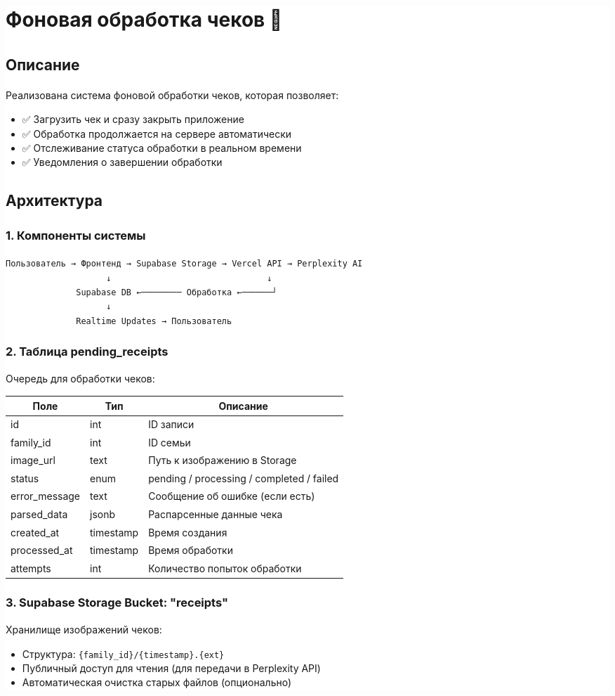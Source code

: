 # Фоновая обработка чеков 🚀

## Описание

Реализована система фоновой обработки чеков, которая позволяет:
- ✅ Загрузить чек и сразу закрыть приложение
- ✅ Обработка продолжается на сервере автоматически
- ✅ Отслеживание статуса обработки в реальном времени
- ✅ Уведомления о завершении обработки

## Архитектура

### 1. Компоненты системы

```
Пользователь → Фронтенд → Supabase Storage → Vercel API → Perplexity AI
                    ↓                               ↓
              Supabase DB ←──────── Обработка ←──────┘
                    ↓
              Realtime Updates → Пользователь
```

### 2. Таблица pending_receipts

Очередь для обработки чеков:

| Поле | Тип | Описание |
|------|-----|----------|
| id | int | ID записи |
| family_id | int | ID семьи |
| image_url | text | Путь к изображению в Storage |
| status | enum | pending / processing / completed / failed |
| error_message | text | Сообщение об ошибке (если есть) |
| parsed_data | jsonb | Распарсенные данные чека |
| created_at | timestamp | Время создания |
| processed_at | timestamp | Время обработки |
| attempts | int | Количество попыток обработки |

### 3. Supabase Storage Bucket: "receipts"

Хранилище изображений чеков:
- Структура: `{family_id}/{timestamp}.{ext}`
- Публичный доступ для чтения (для передачи в Perplexity API)
- Автоматическая очистка старых файлов (опционально)
